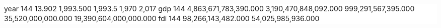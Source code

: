 </td>
</tr>
<tr>
<td colspan="7" style="border-bottom: 1px solid black">
</td>
</tr>
<tr>
<td style="text-align:left">
year
</td>
<td>
144
</td>
<td>
13.902
</td>
<td>
1,993.500
</td>
<td>
1,993.5
</td>
<td>
1,970
</td>
<td>
2,017
</td>
</tr>
<tr>
<td style="text-align:left">
gdp
</td>
<td>
144
</td>
<td>
4,863,671,783,390.000
</td>
<td>
3,190,470,848,092.000
</td>
<td>
999,291,567,395.000
</td>
<td>
35,520,000,000.000
</td>
<td>
19,390,604,000,000.000
</td>
</tr>
<tr>
<td style="text-align:left">
fdi
</td>
<td>
144
</td>
<td>
98,266,143,482.000
</td>
<td>
54,025,985,936.000